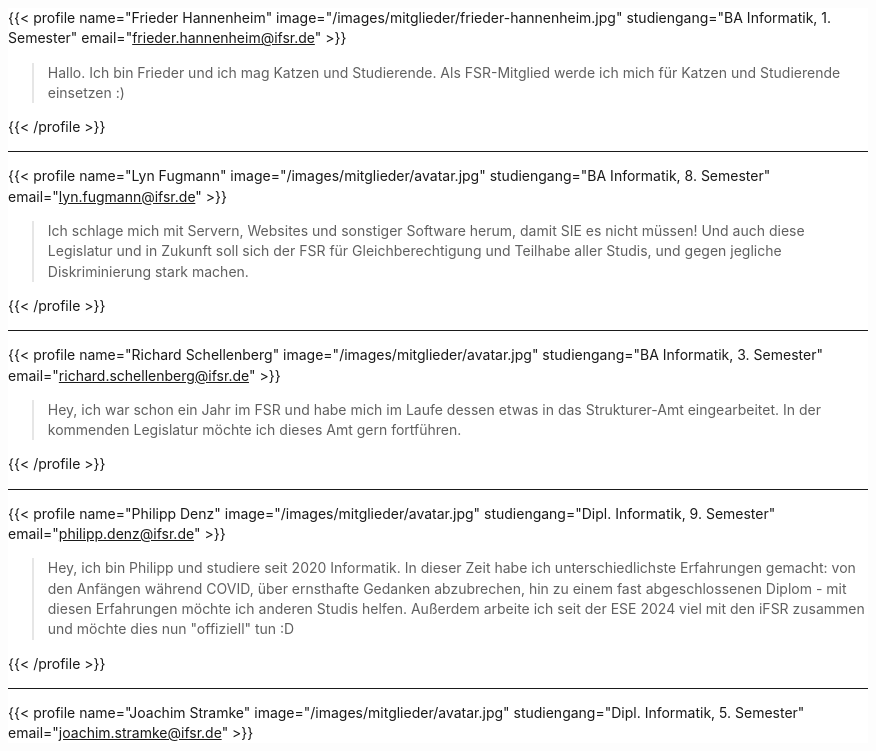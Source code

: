 
{{< profile
name="Frieder Hannenheim"
image="/images/mitglieder/frieder-hannenheim.jpg"
studiengang="BA Informatik, 1. Semester"
email="frieder.hannenheim@ifsr.de" >}}

> Hallo. Ich bin Frieder und ich mag Katzen und Studierende. Als FSR-Mitglied werde ich mich für Katzen und Studierende einsetzen :)

{{< /profile >}}

---

{{< profile
name="Lyn Fugmann"
image="/images/mitglieder/avatar.jpg"
studiengang="BA Informatik, 8. Semester"
email="lyn.fugmann@ifsr.de" >}}

> Ich schlage mich mit Servern, Websites und sonstiger Software herum, damit SIE es nicht müssen! Und auch diese Legislatur und in Zukunft soll sich der FSR für Gleichberechtigung und Teilhabe aller Studis, und gegen jegliche Diskriminierung stark machen.

{{< /profile >}}

---

{{< profile
name="Richard Schellenberg"
image="/images/mitglieder/avatar.jpg"
studiengang="BA Informatik, 3. Semester"
email="richard.schellenberg@ifsr.de" >}}

> Hey, ich war schon ein Jahr im FSR und habe mich im Laufe dessen etwas in das Strukturer-Amt eingearbeitet. In der kommenden Legislatur möchte ich dieses Amt gern fortführen.

{{< /profile >}}

---

{{< profile
name="Philipp Denz"
image="/images/mitglieder/avatar.jpg"
studiengang="Dipl. Informatik, 9. Semester"
email="philipp.denz@ifsr.de" >}}

> Hey, ich bin Philipp und studiere seit 2020 Informatik. In dieser Zeit habe ich unterschiedlichste Erfahrungen gemacht: von den Anfängen während COVID, über ernsthafte Gedanken abzubrechen, hin zu einem fast abgeschlossenen Diplom - mit diesen Erfahrungen möchte ich anderen Studis helfen. Außerdem arbeite ich seit der ESE 2024 viel mit den iFSR zusammen und möchte dies nun "offiziell" tun :D

{{< /profile >}}

---

{{< profile
name="Joachim Stramke"
image="/images/mitglieder/avatar.jpg"
studiengang="Dipl. Informatik, 5. Semester"
email="joachim.stramke@ifsr.de" >}}
